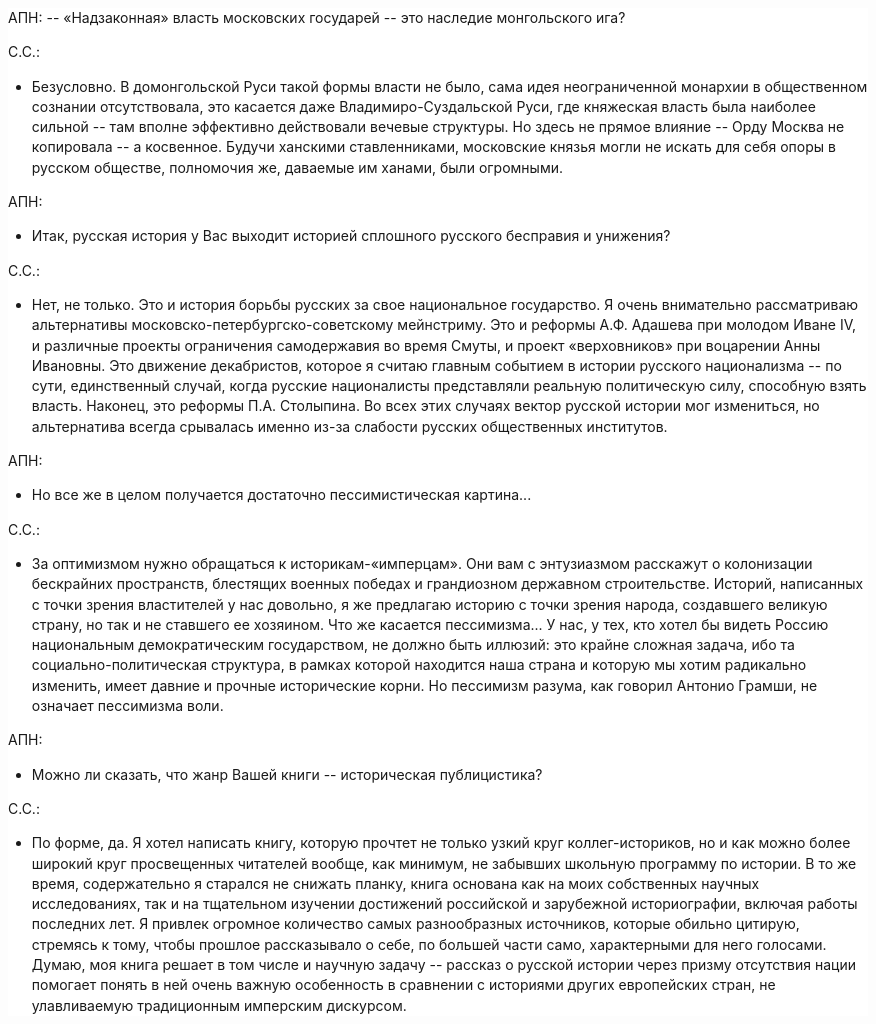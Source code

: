 АПН:
-- «Надзаконная» власть московских государей -- это наследие монгольского ига?

С.С.:

- Безусловно. В домонгольской Руси такой формы власти не было, сама идея неограниченной монархии в общественном сознании отсутствовала, это касается даже Владимиро-Суздальской Руси, где княжеская власть была наиболее сильной -- там вполне эффективно действовали вечевые структуры. Но здесь не прямое влияние -- Орду Москва не копировала -- а косвенное. Будучи ханскими ставленниками, московские князья могли не искать для себя опоры в русском обществе, полномочия же, даваемые им ханами, были огромными.

АПН:

- Итак, русская история у Вас выходит историей сплошного русского бесправия и унижения?

С.С.:

- Нет, не только. Это и история борьбы русских за свое национальное государство. Я очень внимательно рассматриваю альтернативы московско-петербургско-советскому мейнстриму. Это и реформы А.Ф. Адашева при молодом Иване IV, и различные проекты ограничения самодержавия во время Смуты, и проект «верховников» при воцарении Анны Ивановны. Это движение декабристов, которое я считаю главным событием в истории русского национализма -- по сути, единственный случай, когда русские националисты представляли реальную политическую силу, способную взять власть. Наконец, это реформы П.А. Столыпина. Во всех этих случаях вектор русской истории мог измениться, но альтернатива всегда срывалась именно из-за слабости русских общественных институтов.

АПН:

- Но все же в целом получается достаточно пессимистическая картина...

С.С.:

- За оптимизмом нужно обращаться к историкам-«имперцам». Они вам с энтузиазмом расскажут о колонизации бескрайних пространств, блестящих военных победах и грандиозном державном строительстве. Историй, написанных с точки зрения властителей у нас довольно, я же предлагаю историю с точки зрения народа, создавшего великую страну, но так и не ставшего ее хозяином. Что же касается пессимизма... У нас, у тех, кто хотел бы видеть Россию национальным демократическим государством, не должно быть иллюзий: это крайне сложная задача, ибо та социально-политическая структура, в рамках которой находится наша страна и которую мы хотим радикально изменить, имеет давние и прочные исторические корни. Но пессимизм разума, как говорил Антонио Грамши, не означает пессимизма воли.

АПН:

- Можно ли сказать, что жанр Вашей книги -- историческая публицистика?

С.С.:

- По форме, да. Я хотел написать книгу, которую прочтет не только узкий круг коллег-историков, но и как можно более широкий круг просвещенных читателей вообще, как минимум, не забывших школьную программу по истории. В то же время, содержательно я старался не снижать планку, книга основана как на моих собственных научных исследованиях, так и на тщательном изучении достижений российской и зарубежной историографии, включая работы последних лет. Я привлек огромное количество самых разнообразных источников, которые обильно цитирую, стремясь к тому, чтобы прошлое рассказывало о себе, по большей части само, характерными для него голосами. Думаю, моя книга решает в том числе и научную задачу -- рассказ о русской истории через призму отсутствия нации помогает понять в ней очень важную особенность в сравнении с историями других европейских стран, не улавливаемую традиционным имперским дискурсом.
